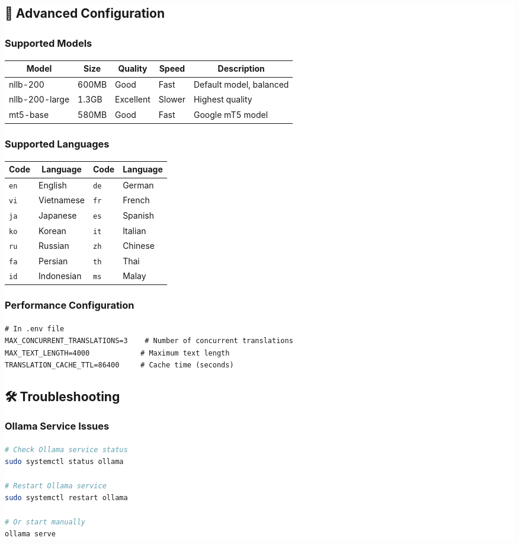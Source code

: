 ## 🔧 Advanced Configuration

### Supported Models

| Model | Size | Quality | Speed | Description |
|-------|------|---------|-------|-------------|
| nllb-200 | 600MB | Good | Fast | Default model, balanced |
| nllb-200-large | 1.3GB | Excellent | Slower | Highest quality |
| mt5-base | 580MB | Good | Fast | Google mT5 model |

### Supported Languages

| Code | Language | Code | Language |
|------|----------|------|----------|
| `en` | English | `de` | German |
| `vi` | Vietnamese | `fr` | French |
| `ja` | Japanese | `es` | Spanish |
| `ko` | Korean | `it` | Italian |
| `ru` | Russian | `zh` | Chinese |
| `fa` | Persian | `th` | Thai |
| `id` | Indonesian | `ms` | Malay |

### Performance Configuration

```env
# In .env file
MAX_CONCURRENT_TRANSLATIONS=3    # Number of concurrent translations
MAX_TEXT_LENGTH=4000            # Maximum text length
TRANSLATION_CACHE_TTL=86400     # Cache time (seconds)
```

## 🛠️ Troubleshooting

### Ollama Service Issues

```bash
# Check Ollama service status
sudo systemctl status ollama

# Restart Ollama service
sudo systemctl restart ollama

# Or start manually
ollama serve
```
